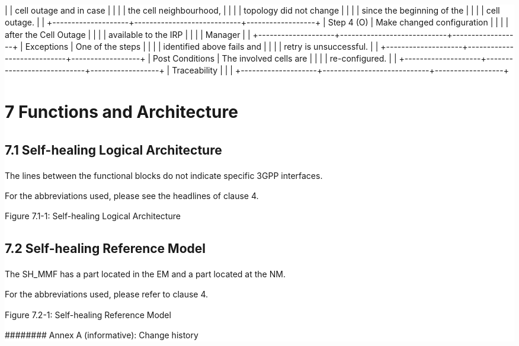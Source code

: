 |                    | cell outage and in case    |                  |
|                    | the cell neighbourhood,    |                  |
|                    | topology did not change    |                  |
|                    | since the beginning of the |                  |
|                    | cell outage.               |                  |
+--------------------+----------------------------+------------------+
| Step 4 (O)         | Make changed configuration |                  |
|                    | after the Cell Outage      |                  |
|                    | available to the IRP       |                  |
|                    | Manager                    |                  |
+--------------------+----------------------------+------------------+
| Exceptions         | One of the steps           |                  |
|                    | identified above fails and |                  |
|                    | retry is unsuccessful.     |                  |
+--------------------+----------------------------+------------------+
| Post Conditions    | The involved cells are     |                  |
|                    | re-configured.             |                  |
+--------------------+----------------------------+------------------+
| Traceability       |                            |                  |
+--------------------+----------------------------+------------------+

7 Functions and Architecture
============================

7.1 Self-healing Logical Architecture
-------------------------------------

The lines between the functional blocks do not indicate specific 3GPP
interfaces.

For the abbreviations used, please see the headlines of clause 4.

Figure 7.1-1: Self-healing Logical Architecture

7.2 Self-healing Reference Model
--------------------------------

The SH\_MMF has a part located in the EM and a part located at the NM.

For the abbreviations used, please refer to clause 4.

Figure 7.2-1: Self-healing Reference Model

######## Annex A (informative): Change history
